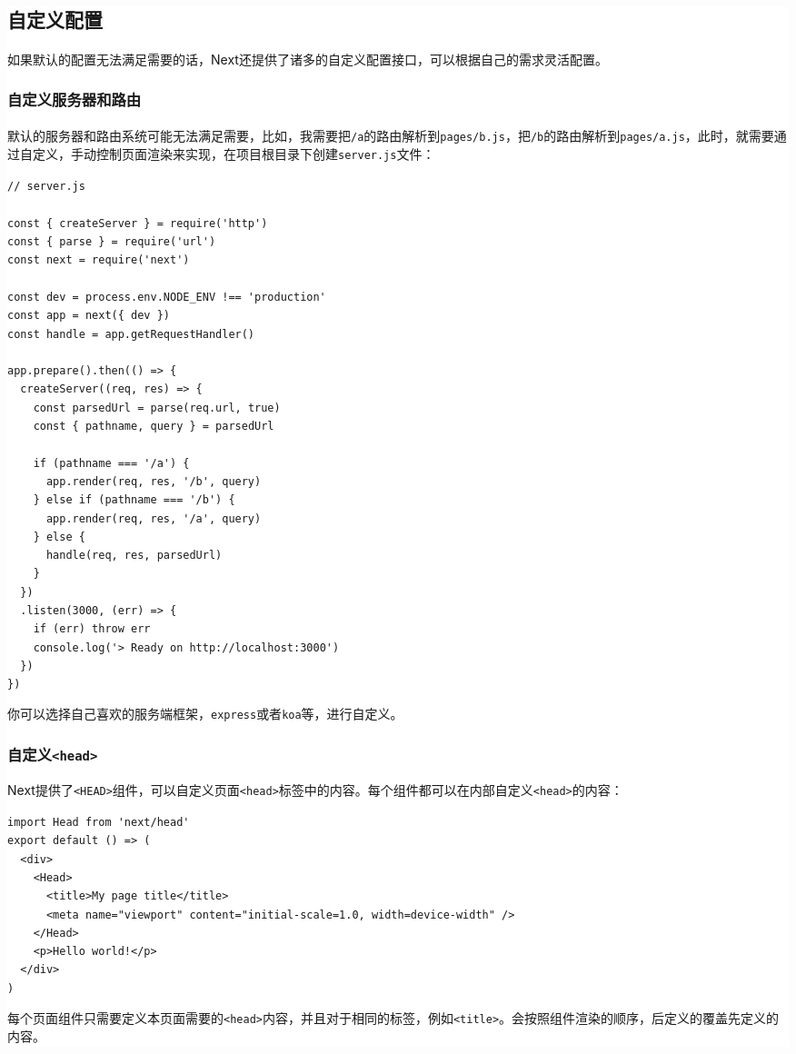 ## 自定义配置
如果默认的配置无法满足需要的话，Next还提供了诸多的自定义配置接口，可以根据自己的需求灵活配置。

### 自定义服务器和路由
默认的服务器和路由系统可能无法满足需要，比如，我需要把`/a`的路由解析到`pages/b.js`，把`/b`的路由解析到`pages/a.js`，此时，就需要通过自定义，手动控制页面渲染来实现，在项目根目录下创建`server.js`文件：
```
// server.js

const { createServer } = require('http')
const { parse } = require('url')
const next = require('next')

const dev = process.env.NODE_ENV !== 'production'
const app = next({ dev })
const handle = app.getRequestHandler()

app.prepare().then(() => {
  createServer((req, res) => {
    const parsedUrl = parse(req.url, true)
    const { pathname, query } = parsedUrl

    if (pathname === '/a') {
      app.render(req, res, '/b', query)
    } else if (pathname === '/b') {
      app.render(req, res, '/a', query)
    } else {
      handle(req, res, parsedUrl)
    }
  })
  .listen(3000, (err) => {
    if (err) throw err
    console.log('> Ready on http://localhost:3000')
  })
})
```
你可以选择自己喜欢的服务端框架，`express`或者`koa`等，进行自定义。

### 自定义`<head>`
Next提供了`<HEAD>`组件，可以自定义页面`<head>`标签中的内容。每个组件都可以在内部自定义`<head>`的内容：
```
import Head from 'next/head'
export default () => (
  <div>
    <Head>
      <title>My page title</title>
      <meta name="viewport" content="initial-scale=1.0, width=device-width" />
    </Head>
    <p>Hello world!</p>
  </div>
)
```
每个页面组件只需要定义本页面需要的`<head>`内容，并且对于相同的标签，例如`<title>`。会按照组件渲染的顺序，后定义的覆盖先定义的内容。
